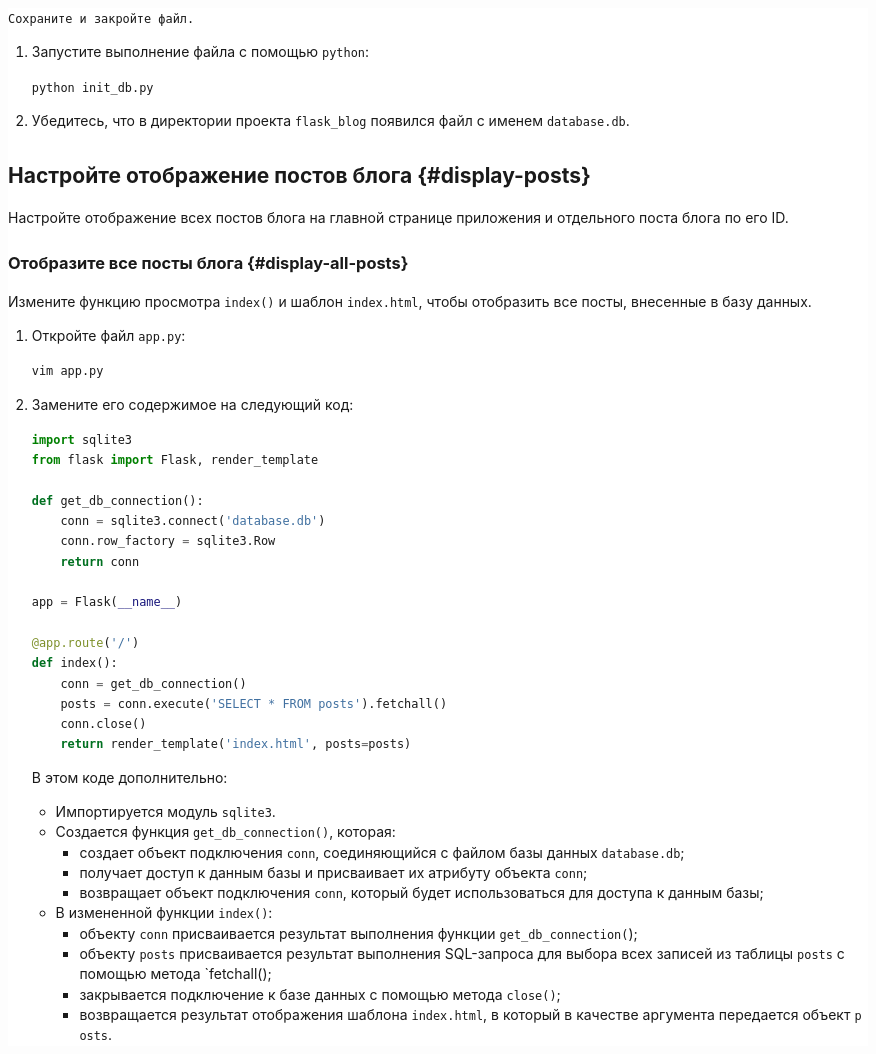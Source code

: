     Сохраните и закройте файл.

1. Запустите выполнение файла с помощью `python`:

    ```bash
    python init_db.py
    ```

1. Убедитесь, что в директории проекта `flask_blog` появился файл с именем `database.db`.

## Настройте отображение постов блога {#display-posts}

Настройте отображение всех постов блога на главной странице приложения и отдельного поста блога по его ID.

### Отобразите все посты блога {#display-all-posts}

Измените функцию просмотра `index()` и шаблон `index.html`, чтобы отобразить все посты, внесенные в базу данных.

1. Откройте файл `app.py`:

    ```bash
    vim app.py
    ```

1. Замените его содержимое на следующий код:

    ```python
    import sqlite3
    from flask import Flask, render_template

    def get_db_connection():
        conn = sqlite3.connect('database.db')
        conn.row_factory = sqlite3.Row
        return conn

    app = Flask(__name__)

    @app.route('/')
    def index():
        conn = get_db_connection()
        posts = conn.execute('SELECT * FROM posts').fetchall()
        conn.close()
        return render_template('index.html', posts=posts)
    ```

    В этом коде дополнительно:

    * Импортируется модуль `sqlite3`.
    * Создается функция `get_db_connection()`, которая:
        * создает объект подключения `conn`, соединяющийся с файлом базы данных `database.db`;
        * получает доступ к данным базы и присваивает их атрибуту объекта `conn`;
        * возвращает объект подключения `conn`, который будет использоваться для доступа к данным базы;
    * В измененной функции `index()`:
        * объекту `conn` присваивается результат выполнения функции `get_db_connection(`);
        * объекту `posts` присваивается результат выполнения SQL-запроса для выбора всех записей из таблицы `posts` с помощью метода `fetchall();
        * закрывается подключение к базе данных с помощью метода `close()`;
        * возвращается результат отображения шаблона `index.html`, в который в качестве аргумента передается объект `posts`.
